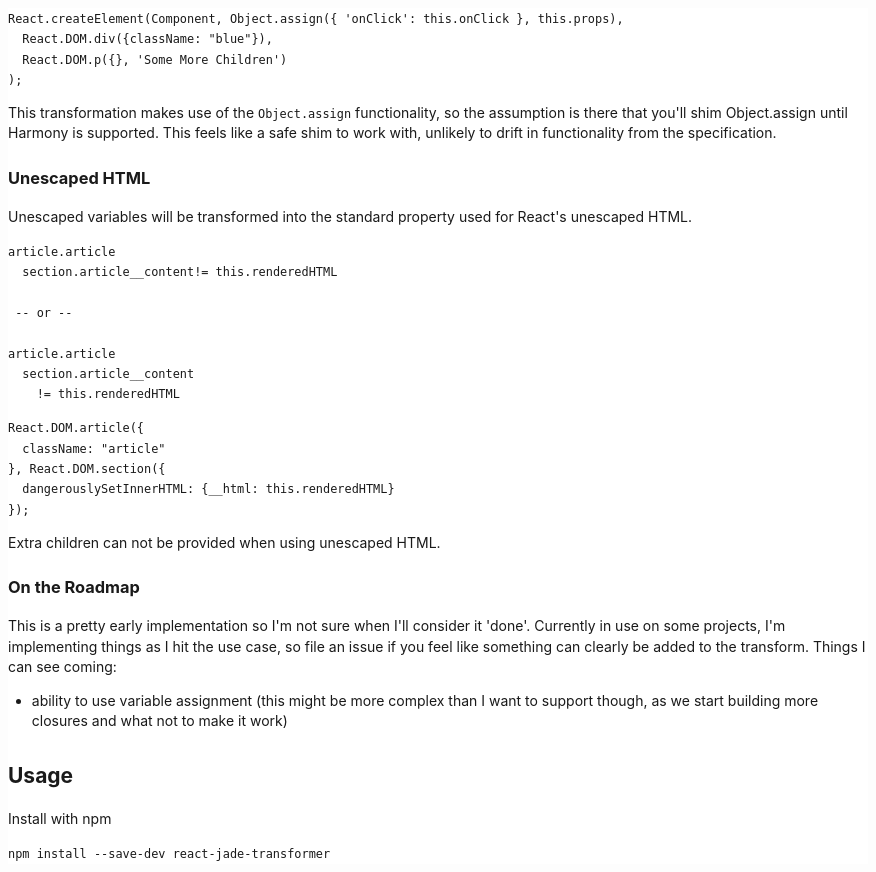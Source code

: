 ```
React.createElement(Component, Object.assign({ 'onClick': this.onClick }, this.props),
  React.DOM.div({className: "blue"}),
  React.DOM.p({}, 'Some More Children')
);
```

This transformation makes use of the `Object.assign` functionality, so the
assumption is there that you'll shim Object.assign until Harmony is supported.
This feels like a safe shim to work with, unlikely to drift in functionality
from the specification.


### Unescaped HTML

Unescaped variables will be transformed into the standard property used for
React's unescaped HTML.

```
article.article
  section.article__content!= this.renderedHTML

 -- or --

article.article
  section.article__content
    != this.renderedHTML
```

```
React.DOM.article({
  className: "article"
}, React.DOM.section({
  dangerouslySetInnerHTML: {__html: this.renderedHTML}
});
```

Extra children can not be provided when using unescaped HTML.


### On the Roadmap

This is a pretty early implementation so I'm not sure when I'll consider it
'done'. Currently in use on some projects, I'm implementing things as I hit the
use case, so file an issue if you feel like something can clearly be added to
the transform. Things I can see coming:

- ability to use variable assignment (this might be more complex than I want to
  support though, as we start building more closures and what not to make it
  work)


## Usage

Install with npm

```
npm install --save-dev react-jade-transformer
```
